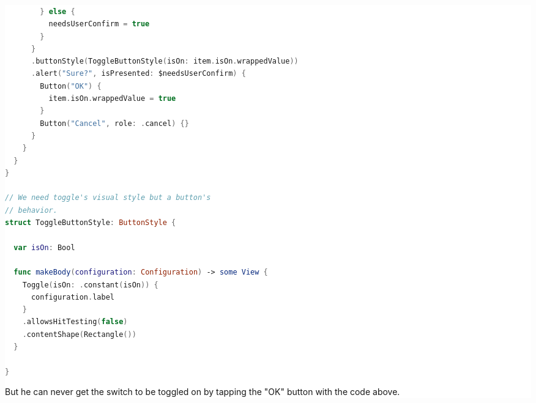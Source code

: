 ```swift
        } else {
          needsUserConfirm = true
        }
      }
      .buttonStyle(ToggleButtonStyle(isOn: item.isOn.wrappedValue))
      .alert("Sure?", isPresented: $needsUserConfirm) {
        Button("OK") {
          item.isOn.wrappedValue = true
        }
        Button("Cancel", role: .cancel) {}
      }
    }
  }
}

// We need toggle's visual style but a button's
// behavior.
struct ToggleButtonStyle: ButtonStyle {
  
  var isOn: Bool
  
  func makeBody(configuration: Configuration) -> some View {
    Toggle(isOn: .constant(isOn)) {
      configuration.label
    }
    .allowsHitTesting(false)
    .contentShape(Rectangle())
  }
  
}
```

But he can never get the switch to be toggled on by tapping the "OK" button with the code above.
